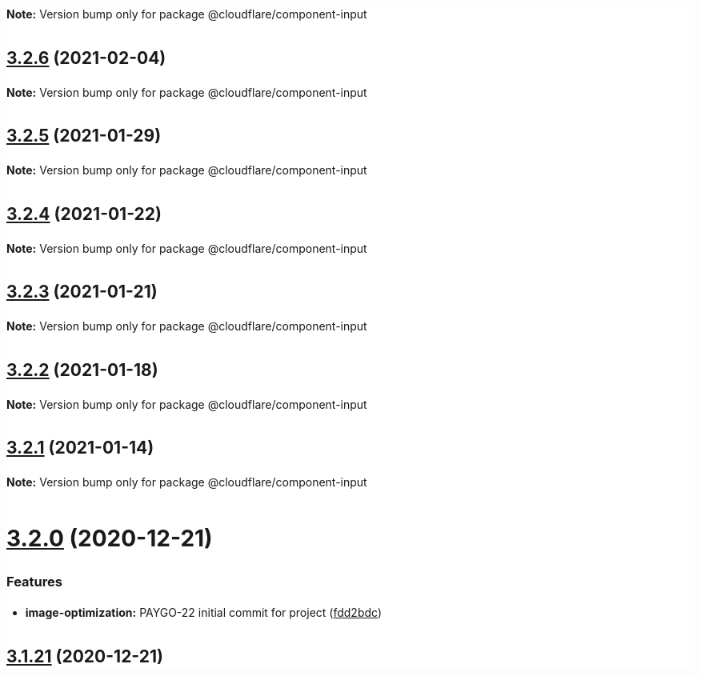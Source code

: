 **Note:** Version bump only for package @cloudflare/component-input

## [3.2.6](http://stash.cfops.it:7999/fe/stratus/compare/@cloudflare/component-input@3.2.5...@cloudflare/component-input@3.2.6) (2021-02-04)

**Note:** Version bump only for package @cloudflare/component-input

## [3.2.5](http://stash.cfops.it:7999/fe/stratus/compare/@cloudflare/component-input@3.2.4...@cloudflare/component-input@3.2.5) (2021-01-29)

**Note:** Version bump only for package @cloudflare/component-input

## [3.2.4](http://stash.cfops.it:7999/fe/stratus/compare/@cloudflare/component-input@3.2.3...@cloudflare/component-input@3.2.4) (2021-01-22)

**Note:** Version bump only for package @cloudflare/component-input

## [3.2.3](http://stash.cfops.it:7999/fe/stratus/compare/@cloudflare/component-input@3.2.2...@cloudflare/component-input@3.2.3) (2021-01-21)

**Note:** Version bump only for package @cloudflare/component-input

## [3.2.2](http://stash.cfops.it:7999/fe/stratus/compare/@cloudflare/component-input@3.2.1...@cloudflare/component-input@3.2.2) (2021-01-18)

**Note:** Version bump only for package @cloudflare/component-input

## [3.2.1](http://stash.cfops.it:7999/fe/stratus/compare/@cloudflare/component-input@3.2.0...@cloudflare/component-input@3.2.1) (2021-01-14)

**Note:** Version bump only for package @cloudflare/component-input

# [3.2.0](http://stash.cfops.it:7999/fe/stratus/compare/@cloudflare/component-input@3.1.21...@cloudflare/component-input@3.2.0) (2020-12-21)

### Features

- **image-optimization:** PAYGO-22 initial commit for project ([fdd2bdc](http://stash.cfops.it:7999/fe/stratus/commits/fdd2bdc))

## [3.1.21](http://stash.cfops.it:7999/fe/stratus/compare/@cloudflare/component-input@3.1.20...@cloudflare/component-input@3.1.21) (2020-12-21)
